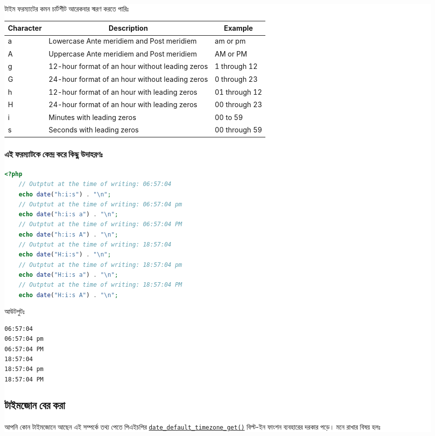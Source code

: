 টাইম ফরম্যাটের কমন চার্টশীট আরেকবার স্মরণ করতে পারিঃ

| Character | Description                                     | Example       |
| --------- | ----------------------------------------------- | ------------- |
| a         | Lowercase Ante meridiem and Post meridiem       | am or pm      |
| A         | Uppercase Ante meridiem and Post meridiem       | AM or PM      |
| g         | 12-hour format of an hour without leading zeros | 1 through 12  |
| G         | 24-hour format of an hour without leading zeros | 0 through 23  |
| h         | 12-hour format of an hour with leading zeros    | 01 through 12 |
| H         | 24-hour format of an hour with leading zeros    | 00 through 23 |
| i         | Minutes with leading zeros                      | 00 to 59      |
| s         | Seconds with leading zeros                      | 00 through 59 |

### এই ফরম্যাটকে কেন্দ্র করে কিছু উদাহরণঃ

```php
<?php
    // Outptut at the time of writing: 06:57:04
    echo date("h:i:s") . "\n";
    // Outptut at the time of writing: 06:57:04 pm
    echo date("h:i:s a") . "\n";
    // Outptut at the time of writing: 06:57:04 PM
    echo date("h:i:s A") . "\n";
    // Outptut at the time of writing: 18:57:04
    echo date("H:i:s") . "\n";
    // Outptut at the time of writing: 18:57:04 pm
    echo date("H:i:s a") . "\n";
    // Outptut at the time of writing: 18:57:04 PM
    echo date("H:i:s A") . "\n";
```

আউটপুটঃ

```
06:57:04
06:57:04 pm
06:57:04 PM
18:57:04
18:57:04 pm
18:57:04 PM
```

## টাইমজোন বের করা

আপনি কোন টাইমজোনে আছেন এই সম্পর্কে তথ্য পেতে পিএইচপির [`date_default_timezone_get()`](https://www.php.net/manual/en/function.date-default-timezone-get.php) বিল্ট-ইন ফাংশন ব্যবহারের দরকার পড়ে। মনে রাখার বিষয় হলঃ
